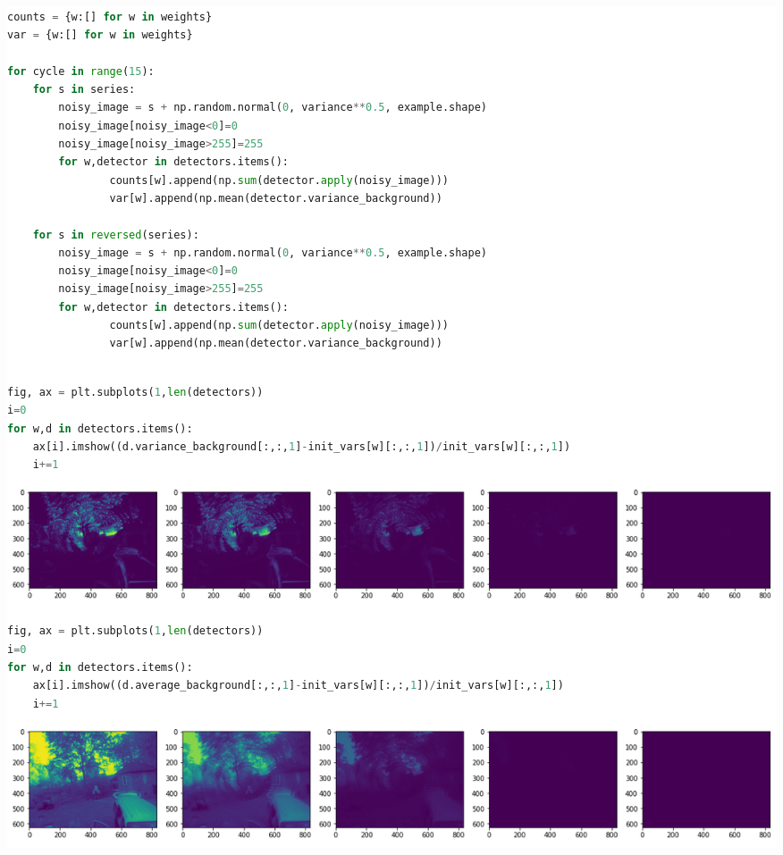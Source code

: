 
```python
counts = {w:[] for w in weights}
var = {w:[] for w in weights}

for cycle in range(15):
    for s in series:
        noisy_image = s + np.random.normal(0, variance**0.5, example.shape)
        noisy_image[noisy_image<0]=0
        noisy_image[noisy_image>255]=255
        for w,detector in detectors.items():
                counts[w].append(np.sum(detector.apply(noisy_image)))
                var[w].append(np.mean(detector.variance_background))
        
    for s in reversed(series):
        noisy_image = s + np.random.normal(0, variance**0.5, example.shape)
        noisy_image[noisy_image<0]=0
        noisy_image[noisy_image>255]=255
        for w,detector in detectors.items():
                counts[w].append(np.sum(detector.apply(noisy_image)))
                var[w].append(np.mean(detector.variance_background))
        
```


```python
fig, ax = plt.subplots(1,len(detectors))
i=0
for w,d in detectors.items():
    ax[i].imshow((d.variance_background[:,:,1]-init_vars[w][:,:,1])/init_vars[w][:,:,1])
    i+=1
```


![png](./assets/images/motion_detection/examples_25_0.png)



```python
fig, ax = plt.subplots(1,len(detectors))
i=0
for w,d in detectors.items():
    ax[i].imshow((d.average_background[:,:,1]-init_vars[w][:,:,1])/init_vars[w][:,:,1])
    i+=1
```


![png](./assets/images/motion_detection/examples_26_0.png)
